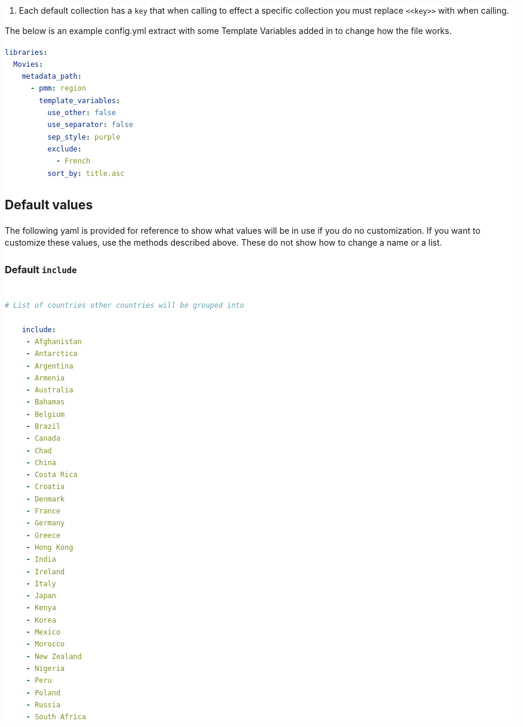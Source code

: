 1. Each default collection has a `key` that when calling to effect a specific collection you must replace `<<key>>` with when calling.

The below is an example config.yml extract with some Template Variables added in to change how the file works.

```yaml
libraries:
  Movies:
    metadata_path:
      - pmm: region
        template_variables:
          use_other: false
          use_separator: false
          sep_style: purple
          exclude:
            - French
          sort_by: title.asc
```

## Default values

The following yaml is provided for reference to show what values will be in use if you do no customization.  If you want to customize these values, use the methods described above.  These do not show how to change a name or a list.

### Default `include`

```yaml
      
# List of countries other countries will be grouped into

    include:
     - Afghanistan
     - Antarctica
     - Argentina
     - Armenia
     - Australia
     - Bahamas
     - Belgium
     - Brazil
     - Canada
     - Chad
     - China
     - Costa Rica
     - Croatia
     - Denmark
     - France
     - Germany
     - Greece
     - Hong Kong
     - India
     - Ireland
     - Italy
     - Japan
     - Kenya
     - Korea
     - Mexico
     - Morocco
     - New Zealand
     - Nigeria
     - Peru
     - Poland
     - Russia
     - South Africa
```